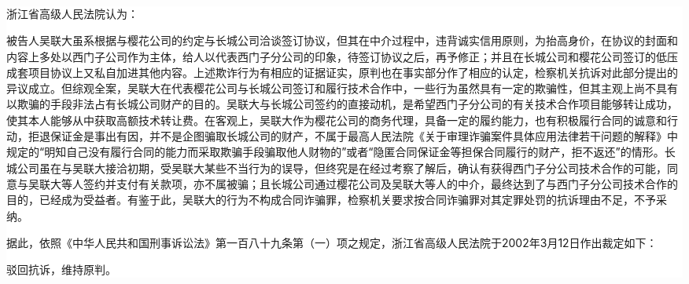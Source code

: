 浙江省高级人民法院认为：

被告人吴联大虽系根据与樱花公司的约定与长城公司洽谈签订协议，但其在中介过程中，违背诚实信用原则，为抬高身价，在协议的封面和内容上多处以西门子公司作为主体，给人以代表西门子分公司的印象，待签订协议之后，再予修正；并且在长城公司和樱花公司签订的低压成套项目协议上又私自加进其他内容。上述欺诈行为有相应的证据证实，原判也在事实部分作了相应的认定，检察机关抗诉对此部分提出的异议成立。但综观全案，吴联大在代表樱花公司与长城公司签订和履行技术合作中，一些行为虽然具有一定的欺骗性，但其主观上尚不具有以欺骗的手段非法占有长城公司财产的目的。吴联大与长城公司签约的直接动机，是希望西门子分公司的有关技术合作项目能够转让成功，使其本人能够从中获取高额技术转让费。在客观上，吴联大作为樱花公司的商务代理，具备一定的履约能力，也有积极履行合同的诚意和行动，拒退保证金是事出有因，并不是企图骗取长城公司的财产，不属于最高人民法院《关于审理诈骗案件具体应用法律若干问题的解释》中规定的“明知自己没有履行合同的能力而采取欺骗手段骗取他人财物的”或者“隐匿合同保证金等担保合同履行的财产，拒不返还”的情形。长城公司虽在与吴联大接洽初期，受吴联大某些不当行为的误导，但终究是在经过考察了解后，确认有获得西门子分公司技术合作的可能，同意与吴联大等人签约并支付有关款项，亦不属被骗；且长城公司通过樱花公司及吴联大等人的中介，最终达到了与西门子分公司技术合作的目的，已经成为受益者。有鉴于此，吴联大的行为不构成合同诈骗罪，检察机关要求按合同诈骗罪对其定罪处罚的抗诉理由不足，不予采纳。

据此，依照《中华人民共和国刑事诉讼法》第一百八十九条第（一）项之规定，浙江省高级人民法院于2002年3月12日作出裁定如下：

驳回抗诉，维持原判。

